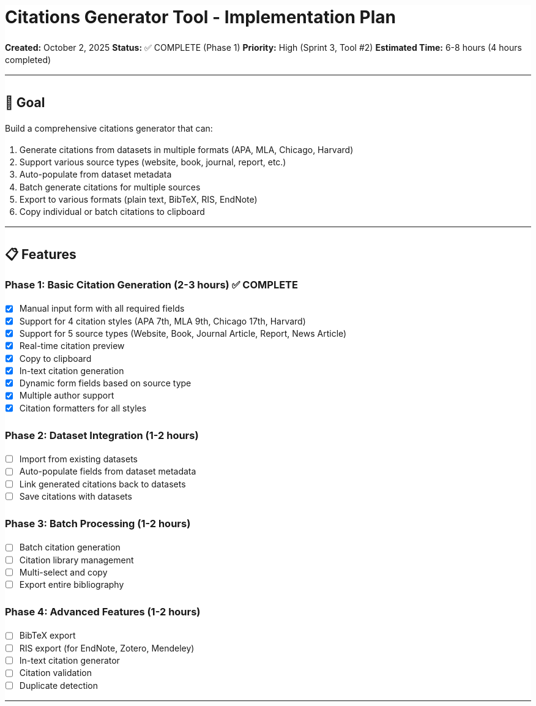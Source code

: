 # Citations Generator Tool - Implementation Plan

**Created:** October 2, 2025
**Status:** ✅ COMPLETE (Phase 1)
**Priority:** High (Sprint 3, Tool #2)
**Estimated Time:** 6-8 hours (4 hours completed)

---

## 🎯 Goal

Build a comprehensive citations generator that can:
1. Generate citations from datasets in multiple formats (APA, MLA, Chicago, Harvard)
2. Support various source types (website, book, journal, report, etc.)
3. Auto-populate from dataset metadata
4. Batch generate citations for multiple sources
5. Export to various formats (plain text, BibTeX, RIS, EndNote)
6. Copy individual or batch citations to clipboard

---

## 📋 Features

### Phase 1: Basic Citation Generation (2-3 hours) ✅ COMPLETE
- [x] Manual input form with all required fields
- [x] Support for 4 citation styles (APA 7th, MLA 9th, Chicago 17th, Harvard)
- [x] Support for 5 source types (Website, Book, Journal Article, Report, News Article)
- [x] Real-time citation preview
- [x] Copy to clipboard
- [x] In-text citation generation
- [x] Dynamic form fields based on source type
- [x] Multiple author support
- [x] Citation formatters for all styles

### Phase 2: Dataset Integration (1-2 hours)
- [ ] Import from existing datasets
- [ ] Auto-populate fields from dataset metadata
- [ ] Link generated citations back to datasets
- [ ] Save citations with datasets

### Phase 3: Batch Processing (1-2 hours)
- [ ] Batch citation generation
- [ ] Citation library management
- [ ] Multi-select and copy
- [ ] Export entire bibliography

### Phase 4: Advanced Features (1-2 hours)
- [ ] BibTeX export
- [ ] RIS export (for EndNote, Zotero, Mendeley)
- [ ] In-text citation generator
- [ ] Citation validation
- [ ] Duplicate detection

---